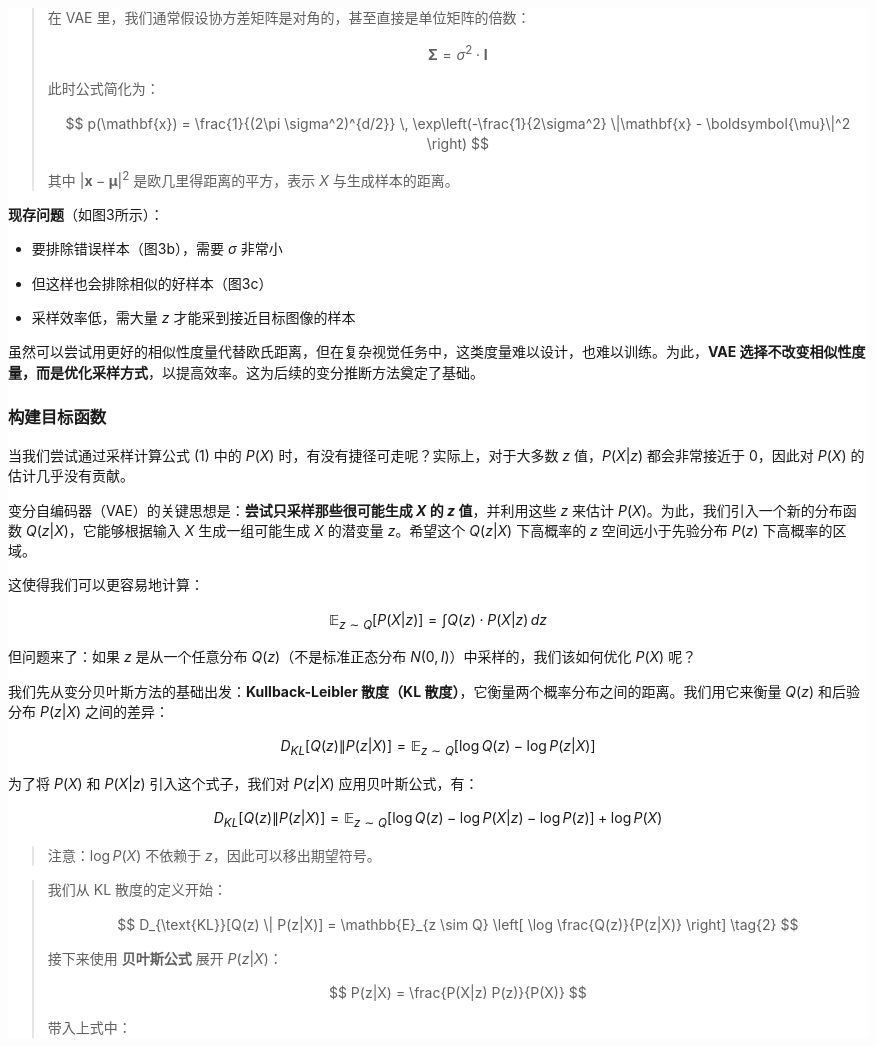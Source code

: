 > 在 VAE 里，我们通常假设协方差矩阵是对角的，甚至直接是单位矩阵的倍数：
> 
> $$
> \boldsymbol{\Sigma} = \sigma^2 \cdot \mathbf{I}
> $$
> 
> 此时公式简化为：
> 
> $$
> p(\mathbf{x}) = \frac{1}{(2\pi \sigma^2)^{d/2}} \, \exp\left(-\frac{1}{2\sigma^2} \|\mathbf{x} - \boldsymbol{\mu}\|^2 \right)
> $$
> 
> 其中 $|\mathbf{x} - \boldsymbol{\mu}|^2$ 是欧几里得距离的平方，表示 $X$ 与生成样本的距离。

**现存问题**（如图3所示）：

* 要排除错误样本（图3b），需要 $\sigma$ 非常小

* 但这样也会排除相似的好样本（图3c）

* 采样效率低，需大量 $z$ 才能采到接近目标图像的样本

虽然可以尝试用更好的相似性度量代替欧氏距离，但在复杂视觉任务中，这类度量难以设计，也难以训练。为此，**VAE 选择不改变相似性度量，而是优化采样方式**，以提高效率。这为后续的变分推断方法奠定了基础。

### 构建目标函数

当我们尝试通过采样计算公式 (1) 中的 $P(X)$ 时，有没有捷径可走呢？实际上，对于大多数 $z$ 值，$P(X|z)$ 都会非常接近于 0，因此对 $P(X)$ 的估计几乎没有贡献。

变分自编码器（VAE）的关键思想是：**尝试只采样那些很可能生成 $X$ 的 $z$ 值**，并利用这些 $z$ 来估计 $P(X)$。为此，我们引入一个新的分布函数 $Q(z|X)$，它能够根据输入 $X$ 生成一组可能生成 $X$ 的潜变量 $z$。希望这个 $Q(z|X)$ 下高概率的 $z$ 空间远小于先验分布 $P(z)$ 下高概率的区域。

这使得我们可以更容易地计算：

$$
\mathbb{E}_{z \sim Q}[P(X|z)] = \int Q(z) \cdot P(X|z) \, dz
$$

但问题来了：如果 $z$ 是从一个任意分布 $Q(z)$（不是标准正态分布 $N(0, I)$）中采样的，我们该如何优化 $P(X)$ 呢？

我们先从变分贝叶斯方法的基础出发：**Kullback-Leibler 散度（KL 散度）**，它衡量两个概率分布之间的距离。我们用它来衡量 $Q(z)$ 和后验分布 $P(z|X)$ 之间的差异：

$$
D_{KL}[Q(z) \| P(z|X)] = \mathbb{E}_{z \sim Q} [\log Q(z) - \log P(z|X)] \tag{2}
$$

为了将 $P(X)$ 和 $P(X|z)$ 引入这个式子，我们对 $P(z|X)$ 应用贝叶斯公式，有：

$$
D_{KL}[Q(z) \| P(z|X)] = \mathbb{E}_{z \sim Q} [\log Q(z) - \log P(X|z) - \log P(z)] + \log P(X) \tag{3}
$$

> 注意：$\log P(X)$ 不依赖于 $z$，因此可以移出期望符号。


> 我们从 KL 散度的定义开始：
> 
> $$
> D_{\text{KL}}[Q(z) \| P(z|X)] = \mathbb{E}_{z \sim Q} \left[ \log \frac{Q(z)}{P(z|X)} \right] \tag{2}
> $$
> 
> 接下来使用 **贝叶斯公式** 展开 $P(z|X)$：
> 
> $$
> P(z|X) = \frac{P(X|z) P(z)}{P(X)}
> $$
> 
> 带入上式中：